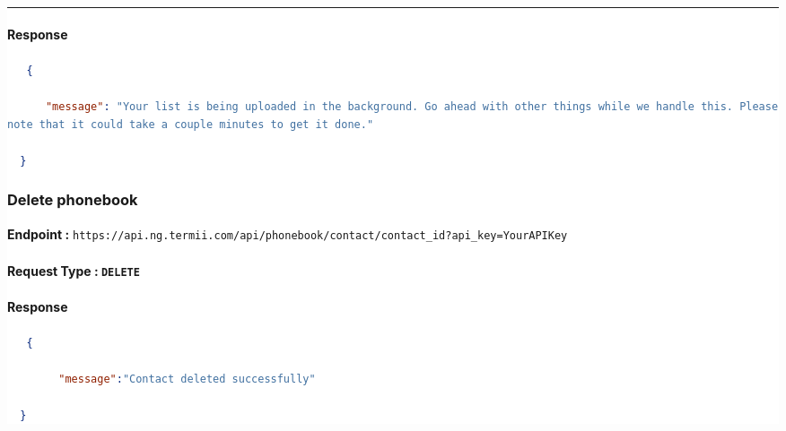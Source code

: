 
<hr />

#### Response

```JSON
   {
  
      "message": "Your list is being uploaded in the background. Go ahead with other things while we handle this. Please note that it could take a couple minutes to get it done."
  
  }
```

### Delete phonebook
<b>Endpoint :</b>
`
https://api.ng.termii.com/api/phonebook/contact/contact_id?api_key=YourAPIKey
`<br> <br> <b>Request Type : </b>**`DELETE`**



#### Response

```JSON
   {

        "message":"Contact deleted successfully"
  
  }
```





